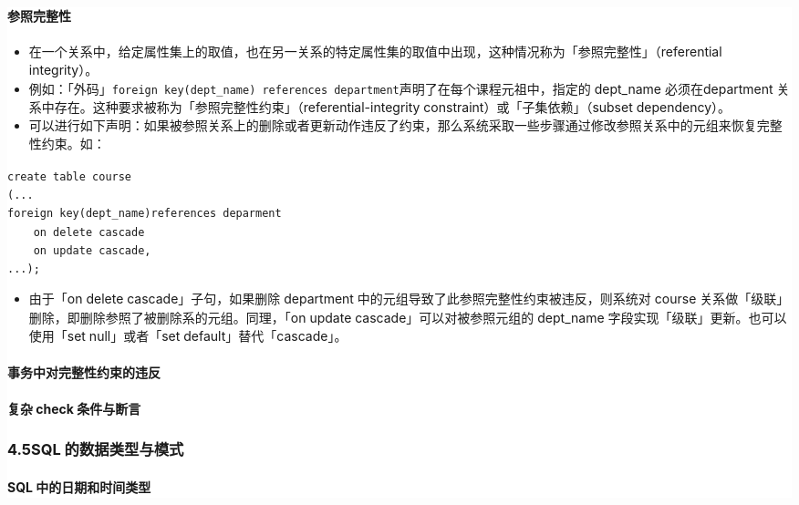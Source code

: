 #### 参照完整性

* 在一个关系中，给定属性集上的取值，也在另一关系的特定属性集的取值中出现，这种情况称为「参照完整性」（referential integrity）。
* 例如：「外码」`foreign key(dept_name) references department`声明了在每个课程元祖中，指定的 dept_name 必须在department 关系中存在。这种要求被称为「参照完整性约束」（referential-integrity constraint）或「子集依赖」（subset dependency）。
* 可以进行如下声明：如果被参照关系上的删除或者更新动作违反了约束，那么系统采取一些步骤通过修改参照关系中的元组来恢复完整性约束。如：

```mysql
create table course
(...
foreign key(dept_name)references deparment
	on delete cascade
	on update cascade,
...);
```

* 由于「on delete cascade」子句，如果删除 department 中的元组导致了此参照完整性约束被违反，则系统对 course 关系做「级联」删除，即删除参照了被删除系的元组。同理，「on update cascade」可以对被参照元组的 dept_name 字段实现「级联」更新。也可以使用「set null」或者「set default」替代「cascade」。

#### 事务中对完整性约束的违反

#### 复杂 check 条件与断言

### 4.5SQL 的数据类型与模式

#### SQL 中的日期和时间类型

